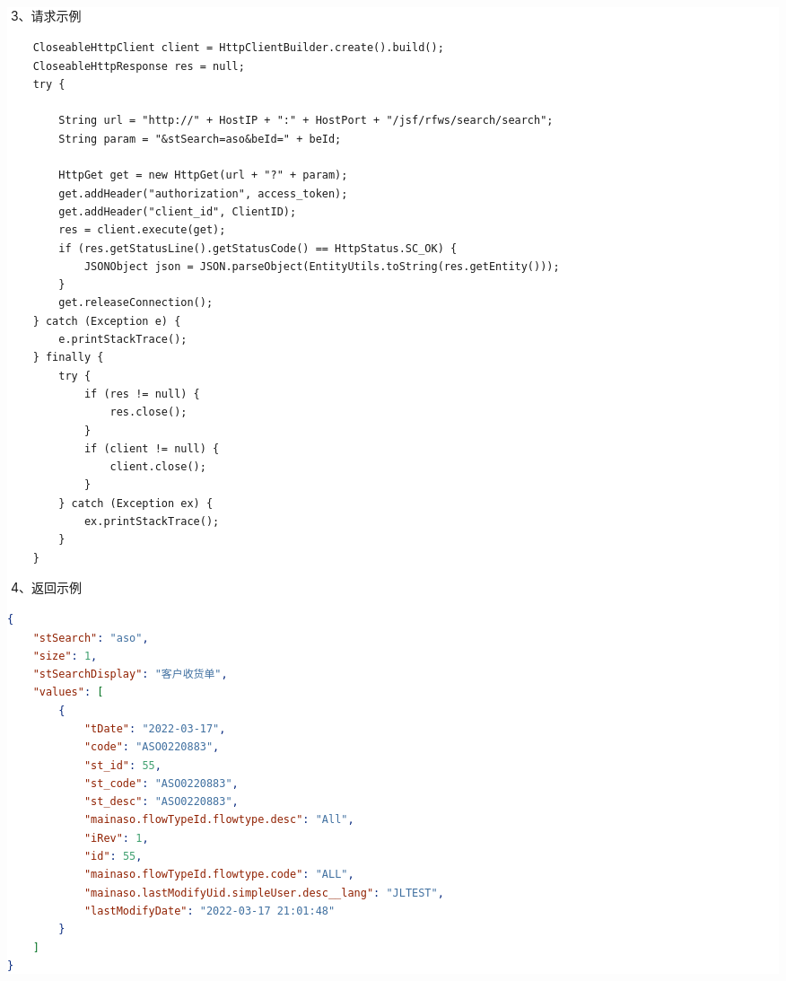 ​		3、请求示例

		CloseableHttpClient client = HttpClientBuilder.create().build();
		CloseableHttpResponse res = null;
		try {
	
			String url = "http://" + HostIP + ":" + HostPort + "/jsf/rfws/search/search";
			String param = "&stSearch=aso&beId=" + beId;
	
			HttpGet get = new HttpGet(url + "?" + param);
			get.addHeader("authorization", access_token);
			get.addHeader("client_id", ClientID);
			res = client.execute(get);
			if (res.getStatusLine().getStatusCode() == HttpStatus.SC_OK) {
				JSONObject json = JSON.parseObject(EntityUtils.toString(res.getEntity()));
			}
			get.releaseConnection();
		} catch (Exception e) {
			e.printStackTrace();
		} finally {
			try {
				if (res != null) {
					res.close();
				}
				if (client != null) {
					client.close();
				}
			} catch (Exception ex) {
				ex.printStackTrace();
			}
		}			


​		4、返回示例

```json
{
    "stSearch": "aso",
    "size": 1,
    "stSearchDisplay": "客户收货单",
    "values": [
        {
            "tDate": "2022-03-17",
            "code": "ASO0220883",
            "st_id": 55,
            "st_code": "ASO0220883",
            "st_desc": "ASO0220883",
            "mainaso.flowTypeId.flowtype.desc": "All",
            "iRev": 1,
            "id": 55,
            "mainaso.flowTypeId.flowtype.code": "ALL",
            "mainaso.lastModifyUid.simpleUser.desc__lang": "JLTEST",
            "lastModifyDate": "2022-03-17 21:01:48"
        }
    ] 
}
```
